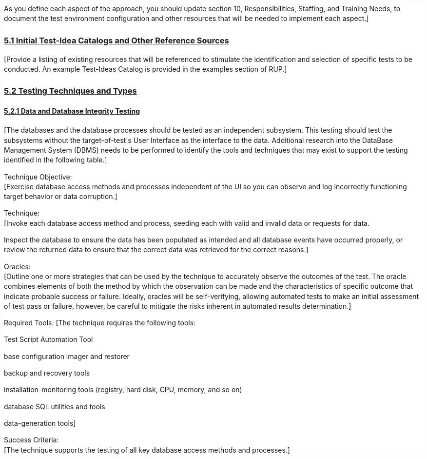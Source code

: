 As you define each aspect of the approach, you should update section 10, Responsibilities, Staffing, and Training Needs, to document the test environment configuration and other resources that will be needed to implement each aspect.]

### [5.1 Initial Test-Idea Catalogs and Other Reference Sources](#51-initialitest-idea-catalogs-and-other-reference-sources)
[Provide a listing of existing resources that will be referenced to stimulate the identification and selection of specific tests to be conducted. An example Test-Ideas Catalog is provided in the examples section of RUP.]

### [5.2 Testing Techniques and Types](#52-testing-techniques-and-types)
#### [5.2.1  Data and Database Integrity Testing](#521-data-and-database-integrity-testing)
[The databases and the database processes should be tested as an independent subsystem. This testing should test the subsystems without the target-of-test's User Interface as the interface to the data. Additional research into the DataBase Management System (DBMS) needs to be performed to identify the tools and techniques that may exist to support the testing identified in the following table.]

Technique Objective:	
[Exercise database access methods and processes independent of the UI so you can observe and log incorrectly functioning target behavior or data corruption.]

Technique:	
[Invoke each database access method and process, seeding each with valid and invalid data or requests for data.

Inspect the database to ensure the data has been populated as intended and all database events have occurred properly, or review the returned data to ensure that the correct data was retrieved for the correct reasons.]

Oracles:	
[Outline one or more strategies that can be used by the technique to accurately observe the outcomes of the test. The oracle combines elements of both the method by which the observation can be made and the characteristics of specific outcome that indicate probable success or failure. Ideally, oracles will be self-verifying, allowing automated tests to make an initial assessment of test pass or failure, however, be careful to mitigate the risks inherent in automated results determination.]

Required Tools:	
[The technique requires the following tools:

Test Script Automation Tool

base configuration imager and restorer

backup and recovery tools

installation-monitoring tools (registry, hard disk, CPU, memory, and so on)

database SQL utilities and tools

data-generation tools]

Success Criteria:	
[The technique supports the testing of all key database access methods and processes.]
